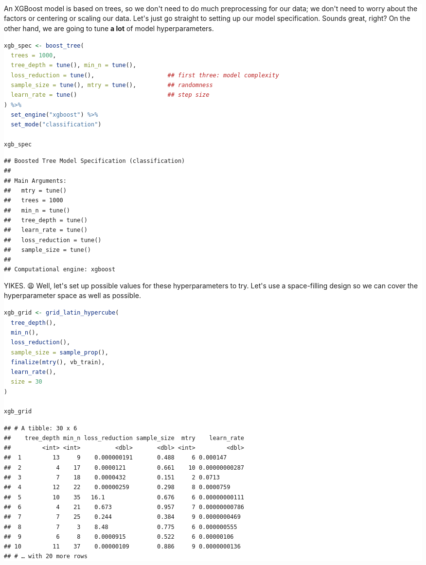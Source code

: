 An XGBoost model is based on trees, so we don't need to do much preprocessing for our data; we don't need to worry about the factors or centering or scaling our data. Let's just go straight to setting up our model specification. Sounds great, right? On the other hand, we are going to tune **a lot** of model hyperparameters.


```r
xgb_spec <- boost_tree(
  trees = 1000,
  tree_depth = tune(), min_n = tune(),
  loss_reduction = tune(),                     ## first three: model complexity
  sample_size = tune(), mtry = tune(),         ## randomness
  learn_rate = tune()                          ## step size
) %>%
  set_engine("xgboost") %>%
  set_mode("classification")

xgb_spec
```

```
## Boosted Tree Model Specification (classification)
##
## Main Arguments:
##   mtry = tune()
##   trees = 1000
##   min_n = tune()
##   tree_depth = tune()
##   learn_rate = tune()
##   loss_reduction = tune()
##   sample_size = tune()
##
## Computational engine: xgboost
```

YIKES. 😩 Well, let's set up possible values for these hyperparameters to try. Let's use a space-filling design so we can cover the hyperparameter space as well as possible.


```r
xgb_grid <- grid_latin_hypercube(
  tree_depth(),
  min_n(),
  loss_reduction(),
  sample_size = sample_prop(),
  finalize(mtry(), vb_train),
  learn_rate(),
  size = 30
)

xgb_grid
```

```
## # A tibble: 30 x 6
##    tree_depth min_n loss_reduction sample_size  mtry    learn_rate
##         <int> <int>          <dbl>       <dbl> <int>         <dbl>
##  1         13     9    0.000000191       0.488     6 0.000147     
##  2          4    17    0.0000121         0.661    10 0.00000000287
##  3          7    18    0.0000432         0.151     2 0.0713       
##  4         12    22    0.00000259        0.298     8 0.0000759    
##  5         10    35   16.1               0.676     6 0.00000000111
##  6          4    21    0.673             0.957     7 0.00000000786
##  7          7    25    0.244             0.384     9 0.0000000469 
##  8          7     3    8.48              0.775     6 0.000000555  
##  9          6     8    0.0000915         0.522     6 0.00000106   
## 10         11    37    0.00000109        0.886     9 0.0000000136 
## # … with 20 more rows
```